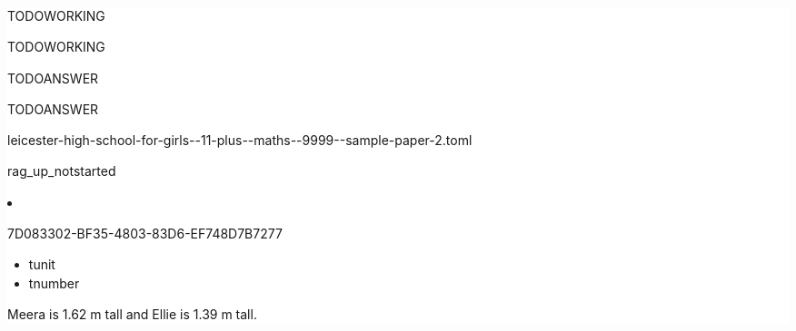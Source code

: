 </div>
<div class='workings'>
<div class='working'>

TODOWORKING

</div>
<div class='working'>

TODOWORKING

</div>
</div>
<div class='answers'>
<div class='answer'>

TODOANSWER

</div>
<div class='answer'>

TODOANSWER

</div>
</div>

<div class='papername'>
<p>leicester-high-school-for-girls--11-plus--maths--9999--sample-paper-2.toml</p>
</div>
<div class='rag'>
<p>rag_up_notstarted</p>
</div>
</div>
</li>
<li>
<div class='question_envelope rag_ad_pr question'>
<div class='uuid'>
<p>7D083302-BF35-4803-83D6-EF748D7B7277</p>
</div>
<div class='topics'>
<ul>
<li>
tunit
</li>
<li>
tnumber
</li>
</ul>
</div>
<div class='question question'>

Meera is $1.62\ \text{m}$ tall and Ellie is $1.39\ \text{m}$ tall.

</div>
<div class='workings'>
<div class='working'>
